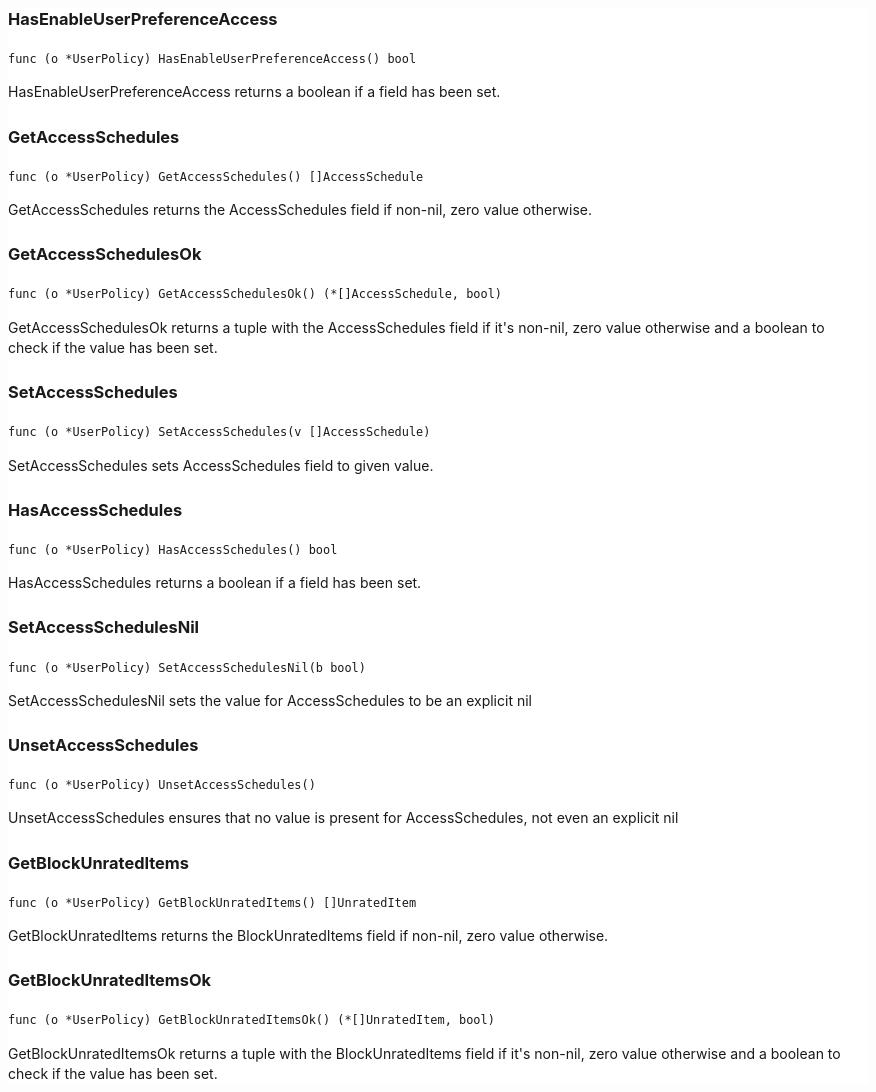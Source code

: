 ### HasEnableUserPreferenceAccess

`func (o *UserPolicy) HasEnableUserPreferenceAccess() bool`

HasEnableUserPreferenceAccess returns a boolean if a field has been set.

### GetAccessSchedules

`func (o *UserPolicy) GetAccessSchedules() []AccessSchedule`

GetAccessSchedules returns the AccessSchedules field if non-nil, zero value otherwise.

### GetAccessSchedulesOk

`func (o *UserPolicy) GetAccessSchedulesOk() (*[]AccessSchedule, bool)`

GetAccessSchedulesOk returns a tuple with the AccessSchedules field if it's non-nil, zero value otherwise
and a boolean to check if the value has been set.

### SetAccessSchedules

`func (o *UserPolicy) SetAccessSchedules(v []AccessSchedule)`

SetAccessSchedules sets AccessSchedules field to given value.

### HasAccessSchedules

`func (o *UserPolicy) HasAccessSchedules() bool`

HasAccessSchedules returns a boolean if a field has been set.

### SetAccessSchedulesNil

`func (o *UserPolicy) SetAccessSchedulesNil(b bool)`

 SetAccessSchedulesNil sets the value for AccessSchedules to be an explicit nil

### UnsetAccessSchedules
`func (o *UserPolicy) UnsetAccessSchedules()`

UnsetAccessSchedules ensures that no value is present for AccessSchedules, not even an explicit nil
### GetBlockUnratedItems

`func (o *UserPolicy) GetBlockUnratedItems() []UnratedItem`

GetBlockUnratedItems returns the BlockUnratedItems field if non-nil, zero value otherwise.

### GetBlockUnratedItemsOk

`func (o *UserPolicy) GetBlockUnratedItemsOk() (*[]UnratedItem, bool)`

GetBlockUnratedItemsOk returns a tuple with the BlockUnratedItems field if it's non-nil, zero value otherwise
and a boolean to check if the value has been set.
